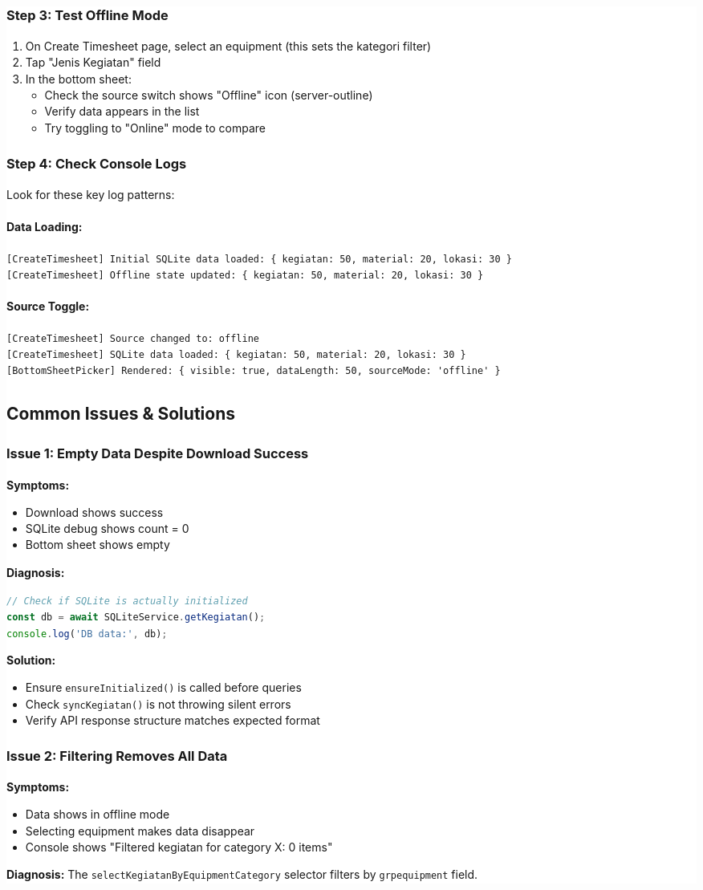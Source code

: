 ### Step 3: Test Offline Mode
1. On Create Timesheet page, select an equipment (this sets the kategori filter)
2. Tap "Jenis Kegiatan" field
3. In the bottom sheet:
   - Check the source switch shows "Offline" icon (server-outline)
   - Verify data appears in the list
   - Try toggling to "Online" mode to compare

### Step 4: Check Console Logs
Look for these key log patterns:

#### Data Loading:
```
[CreateTimesheet] Initial SQLite data loaded: { kegiatan: 50, material: 20, lokasi: 30 }
[CreateTimesheet] Offline state updated: { kegiatan: 50, material: 20, lokasi: 30 }
```

#### Source Toggle:
```
[CreateTimesheet] Source changed to: offline
[CreateTimesheet] SQLite data loaded: { kegiatan: 50, material: 20, lokasi: 30 }
[BottomSheetPicker] Rendered: { visible: true, dataLength: 50, sourceMode: 'offline' }
```

## Common Issues & Solutions

### Issue 1: Empty Data Despite Download Success
**Symptoms:**
- Download shows success
- SQLite debug shows count = 0
- Bottom sheet shows empty

**Diagnosis:**
```javascript
// Check if SQLite is actually initialized
const db = await SQLiteService.getKegiatan();
console.log('DB data:', db);
```

**Solution:**
- Ensure `ensureInitialized()` is called before queries
- Check `syncKegiatan()` is not throwing silent errors
- Verify API response structure matches expected format

### Issue 2: Filtering Removes All Data
**Symptoms:**
- Data shows in offline mode
- Selecting equipment makes data disappear
- Console shows "Filtered kegiatan for category X: 0 items"

**Diagnosis:**
The `selectKegiatanByEquipmentCategory` selector filters by `grpequipment` field.
